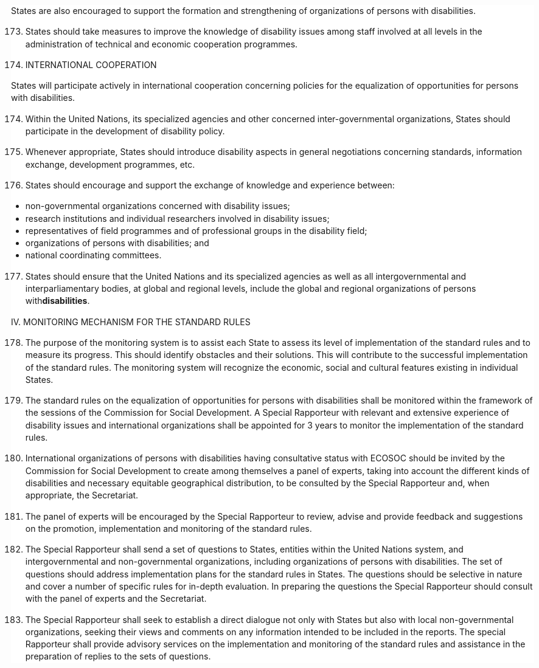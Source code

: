 States are also encouraged to support the formation and strengthening of organizations of persons with disabilities.

173. States should take measures to improve the knowledge of disability issues among staff involved at all levels in the administration of technical and economic cooperation programmes.

22. INTERNATIONAL COOPERATION

States will participate actively in international cooperation concerning policies for the equalization of opportunities for persons with disabilities.

174. Within the United Nations, its specialized agencies and other concerned inter-governmental organizations, States should participate in the development of disability policy.

175. Whenever appropriate, States should introduce disability aspects in general negotiations concerning standards, information exchange, development programmes, etc.

176. States should encourage and support the exchange of knowledge and experience between:

* non-governmental organizations concerned with disability issues;
* research institutions and individual researchers involved in disability issues;
* representatives of field programmes and of professional groups in the disability field;
* organizations of persons with disabilities; and
* national coordinating committees.

177. States should ensure that the United Nations and its specialized agencies as well as all intergovernmental and interparliamentary bodies, at global and regional levels, include the global and regional organizations of persons with**disabilities**.

IV. MONITORING MECHANISM FOR THE STANDARD RULES

178. The purpose of the monitoring system is to assist each State to assess its level of implementation of the standard rules and to measure its progress. This should identify obstacles and their solutions. This will contribute to the successful implementation of the standard rules. The monitoring system will recognize the economic, social and cultural features existing in individual States.

179. The standard rules on the equalization of opportunities for persons with disabilities shall be monitored within the framework of the sessions of the Commission for Social Development. A Special Rapporteur with relevant and extensive experience of disability issues and international organizations shall be appointed for 3 years to monitor the implementation of the standard rules.

180. International organizations of persons with disabilities having consultative status with ECOSOC should be invited by the Commission for Social Development to create among themselves a panel of experts, taking into account the different kinds of disabilities and necessary equitable geographical distribution, to be consulted by the Special Rapporteur and, when appropriate, the Secretariat.

181. The panel of experts will be encouraged by the Special Rapporteur to review, advise and provide feedback and suggestions on the promotion, implementation and monitoring of the standard rules.

182. The Special Rapporteur shall send a set of questions to States, entities within the United Nations system, and intergovernmental and non-governmental organizations, including organizations of persons with disabilities. The set of questions should address implementation plans for the standard rules in States. The questions should be selective in nature and cover a number of specific rules for in-depth evaluation. In preparing the questions the Special Rapporteur should consult with the panel of experts and the Secretariat.

183. The Special Rapporteur shall seek to establish a direct dialogue not only with States but also with local non-governmental organizations, seeking their views and comments on any information intended to be included in the reports. The special Rapporteur shall provide advisory services on the implementation and monitoring of the standard rules and assistance in the preparation of replies to the sets of questions.
